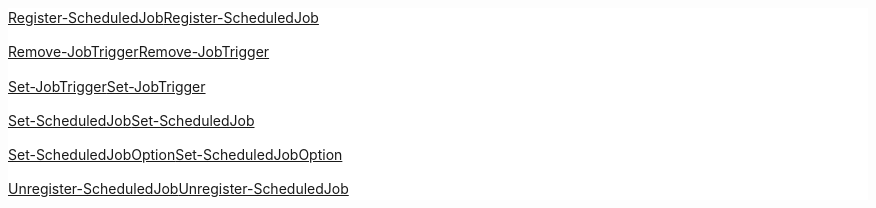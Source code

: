 [<span data-ttu-id="515b7-183">Register-ScheduledJob</span><span class="sxs-lookup"><span data-stu-id="515b7-183">Register-ScheduledJob</span></span>](Register-ScheduledJob.md)

[<span data-ttu-id="515b7-184">Remove-JobTrigger</span><span class="sxs-lookup"><span data-stu-id="515b7-184">Remove-JobTrigger</span></span>](Remove-JobTrigger.md)

[<span data-ttu-id="515b7-185">Set-JobTrigger</span><span class="sxs-lookup"><span data-stu-id="515b7-185">Set-JobTrigger</span></span>](Set-JobTrigger.md)

[<span data-ttu-id="515b7-186">Set-ScheduledJob</span><span class="sxs-lookup"><span data-stu-id="515b7-186">Set-ScheduledJob</span></span>](Set-ScheduledJob.md)

[<span data-ttu-id="515b7-187">Set-ScheduledJobOption</span><span class="sxs-lookup"><span data-stu-id="515b7-187">Set-ScheduledJobOption</span></span>](Set-ScheduledJobOption.md)

[<span data-ttu-id="515b7-188">Unregister-ScheduledJob</span><span class="sxs-lookup"><span data-stu-id="515b7-188">Unregister-ScheduledJob</span></span>](Unregister-ScheduledJob.md)
